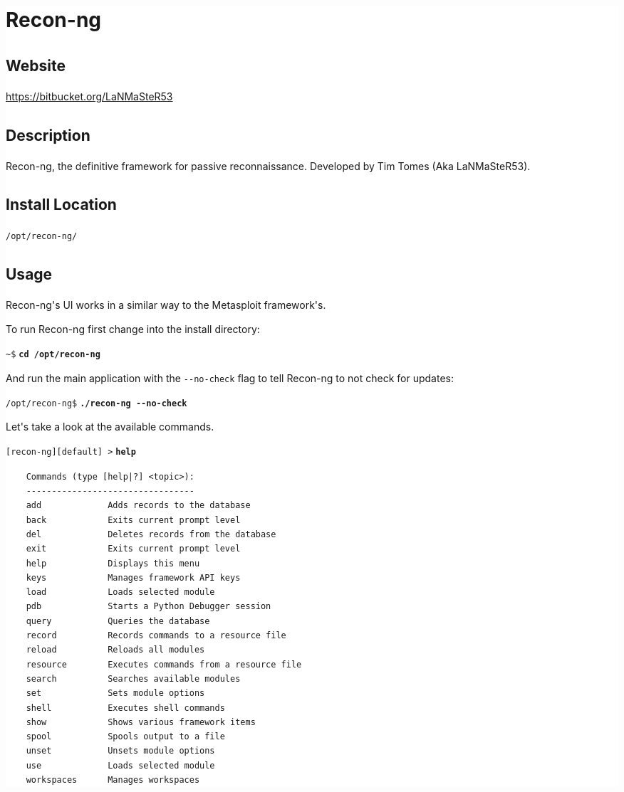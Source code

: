 
Recon-ng
============

Website
-------

<https://bitbucket.org/LaNMaSteR53>

Description
-----------

Recon-ng, the definitive framework for passive reconnaissance.  Developed by Tim Tomes (Aka LaNMaSteR53).

Install Location
----------------

`/opt/recon-ng/`

Usage
-----

Recon-ng's UI works in a similar way to the Metasploit framework's.

To run Recon-ng first change into the install directory:

`~$` **`cd /opt/recon-ng`**

And run the main application with the `--no-check` flag to tell Recon-ng to not check for updates:

`/opt/recon-ng$` **`./recon-ng --no-check`**

Let's take a look at the available commands.

`[recon-ng][default] >` **`help`**

        Commands (type [help|?] <topic>):
        ---------------------------------
        add             Adds records to the database
        back            Exits current prompt level
        del             Deletes records from the database
        exit            Exits current prompt level
        help            Displays this menu
        keys            Manages framework API keys
        load            Loads selected module
        pdb             Starts a Python Debugger session
        query           Queries the database
        record          Records commands to a resource file
        reload          Reloads all modules
        resource        Executes commands from a resource file
        search          Searches available modules
        set             Sets module options
        shell           Executes shell commands
        show            Shows various framework items
        spool           Spools output to a file
        unset           Unsets module options
        use             Loads selected module
        workspaces      Manages workspaces
